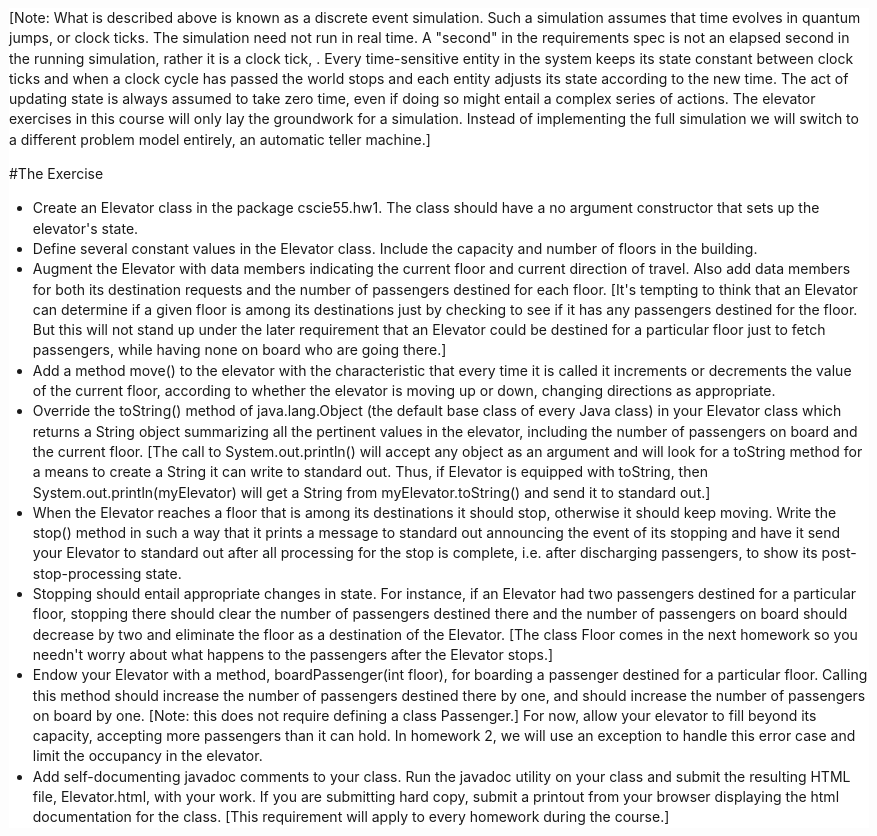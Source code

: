 [Note: What is described above is known as a discrete event simulation. Such a simulation assumes that time evolves in quantum jumps, or clock ticks. The simulation need not run in real time. A "second" in the requirements spec is not an elapsed second in the running simulation, rather it is a clock tick, . Every time-sensitive entity in the system keeps its state constant between clock ticks and when a clock cycle has passed the world stops and each entity adjusts its state according to the new time. The act of updating state is always assumed to take zero time, even if doing so might entail a complex series of actions. The elevator exercises in this course will only lay the groundwork for a simulation. Instead of implementing the full simulation we will switch to a different problem model entirely, an automatic teller machine.]

#The Exercise

* Create an Elevator class in the package cscie55.hw1. The class should have a no argument constructor that sets up the elevator's state.
* Define several constant values in the Elevator class. Include the capacity and number of floors in the building.
* Augment the Elevator with data members indicating the current floor and current direction of travel. Also add data members for both its destination requests and the number of passengers destined for each floor. [It's tempting to think that an Elevator can determine if a given floor is among its destinations just by checking to see if it has any passengers destined for the floor. But this will not stand up under the later requirement that an Elevator could be destined for a particular floor just to fetch passengers, while having none on board who are going there.]
* Add a method move() to the elevator with the characteristic that every time it is called it increments or decrements the value of the current floor, according to whether the elevator is moving up or down, changing directions as appropriate.
* Override the toString() method of java.lang.Object (the default base class of every Java class) in your Elevator class which returns a String object summarizing all the pertinent values in the elevator, including the number of passengers on board and the current floor. [The call to System.out.println() will accept any object as an argument and will look for a toString method for a means to create a String it can write to standard out. Thus, if Elevator is equipped with toString, then System.out.println(myElevator) will get a String from myElevator.toString() and send it to standard out.]
* When the Elevator reaches a floor that is among its destinations it should stop, otherwise it should keep moving. Write the stop() method in such a way that it prints a message to standard out announcing the event of its stopping and have it send your Elevator to standard out after all processing for the stop is complete, i.e. after discharging passengers, to show its post-stop-processing state.
* Stopping should entail appropriate changes in state. For instance, if an Elevator had two passengers destined for a particular floor, stopping there should clear the number of passengers destined there and the number of passengers on board should decrease by two and eliminate the floor as a destination of the Elevator. [The class Floor comes in the next homework so you needn't worry about what happens to the passengers after the Elevator stops.]
* Endow your Elevator with a method, boardPassenger(int floor), for boarding a passenger destined for a particular floor. Calling this method should increase the number of passengers destined there by one, and should increase the number of passengers on board by one. [Note: this does not require defining a class Passenger.] For now, allow your elevator to fill beyond its capacity, accepting more passengers than it can hold. In homework 2, we will use an exception to handle this error case and limit the occupancy in the elevator.
* Add self-documenting javadoc comments to your class. Run the javadoc utility on your class and submit the resulting HTML file, Elevator.html, with your work. If you are submitting hard copy, submit a printout from your browser displaying the html documentation for the class. [This requirement will apply to every homework during the course.]
